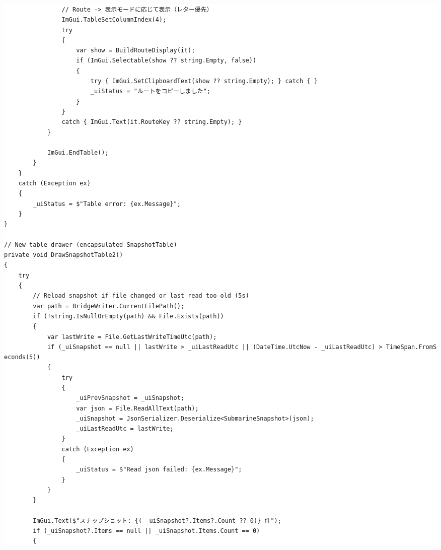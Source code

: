                     // Route -> 表示モードに応じて表示（レター優先）
                    ImGui.TableSetColumnIndex(4);
                    try
                    {
                        var show = BuildRouteDisplay(it);
                        if (ImGui.Selectable(show ?? string.Empty, false))
                        {
                            try { ImGui.SetClipboardText(show ?? string.Empty); } catch { }
                            _uiStatus = "ルートをコピーしました";
                        }
                    }
                    catch { ImGui.Text(it.RouteKey ?? string.Empty); }
                }

                ImGui.EndTable();
            }
        }
        catch (Exception ex)
        {
            _uiStatus = $"Table error: {ex.Message}";
        }
    }

    // New table drawer (encapsulated SnapshotTable)
    private void DrawSnapshotTable2()
    {
        try
        {
            // Reload snapshot if file changed or last read too old (5s)
            var path = BridgeWriter.CurrentFilePath();
            if (!string.IsNullOrEmpty(path) && File.Exists(path))
            {
                var lastWrite = File.GetLastWriteTimeUtc(path);
                if (_uiSnapshot == null || lastWrite > _uiLastReadUtc || (DateTime.UtcNow - _uiLastReadUtc) > TimeSpan.FromSeconds(5))
                {
                    try
                    {
                        _uiPrevSnapshot = _uiSnapshot;
                        var json = File.ReadAllText(path);
                        _uiSnapshot = JsonSerializer.Deserialize<SubmarineSnapshot>(json);
                        _uiLastReadUtc = lastWrite;
                    }
                    catch (Exception ex)
                    {
                        _uiStatus = $"Read json failed: {ex.Message}";
                    }
                }
            }

            ImGui.Text($"スナップショット: {( _uiSnapshot?.Items?.Count ?? 0)} 件");
            if (_uiSnapshot?.Items == null || _uiSnapshot.Items.Count == 0)
            {
